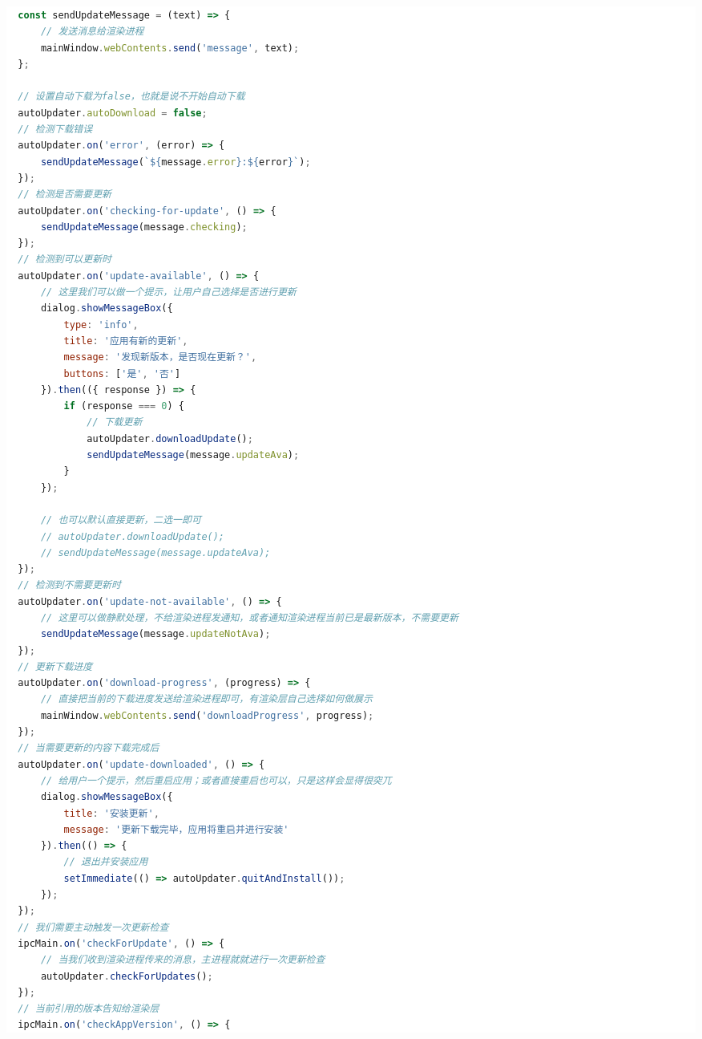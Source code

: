   ```js
    const sendUpdateMessage = (text) => {
        // 发送消息给渲染进程
        mainWindow.webContents.send('message', text);
    };
    
    // 设置自动下载为false，也就是说不开始自动下载
    autoUpdater.autoDownload = false;
    // 检测下载错误
    autoUpdater.on('error', (error) => {
        sendUpdateMessage(`${message.error}:${error}`);
    });
    // 检测是否需要更新
    autoUpdater.on('checking-for-update', () => {
        sendUpdateMessage(message.checking);
    });
    // 检测到可以更新时
    autoUpdater.on('update-available', () => {
        // 这里我们可以做一个提示，让用户自己选择是否进行更新
        dialog.showMessageBox({
            type: 'info',
            title: '应用有新的更新',
            message: '发现新版本，是否现在更新？',
            buttons: ['是', '否']
        }).then(({ response }) => {
            if (response === 0) {
                // 下载更新
                autoUpdater.downloadUpdate();
                sendUpdateMessage(message.updateAva);
            }
        });
        
        // 也可以默认直接更新，二选一即可
        // autoUpdater.downloadUpdate();
        // sendUpdateMessage(message.updateAva);
    });
    // 检测到不需要更新时
    autoUpdater.on('update-not-available', () => {
        // 这里可以做静默处理，不给渲染进程发通知，或者通知渲染进程当前已是最新版本，不需要更新
        sendUpdateMessage(message.updateNotAva);
    });
    // 更新下载进度
    autoUpdater.on('download-progress', (progress) => {
        // 直接把当前的下载进度发送给渲染进程即可，有渲染层自己选择如何做展示
        mainWindow.webContents.send('downloadProgress', progress);
    });
    // 当需要更新的内容下载完成后
    autoUpdater.on('update-downloaded', () => {
        // 给用户一个提示，然后重启应用；或者直接重启也可以，只是这样会显得很突兀
        dialog.showMessageBox({
            title: '安装更新',
            message: '更新下载完毕，应用将重启并进行安装'
        }).then(() => {
            // 退出并安装应用
            setImmediate(() => autoUpdater.quitAndInstall());
        });
    });
    // 我们需要主动触发一次更新检查
    ipcMain.on('checkForUpdate', () => {
        // 当我们收到渲染进程传来的消息，主进程就就进行一次更新检查
        autoUpdater.checkForUpdates();
    });
    // 当前引用的版本告知给渲染层
    ipcMain.on('checkAppVersion', () => {
  ```